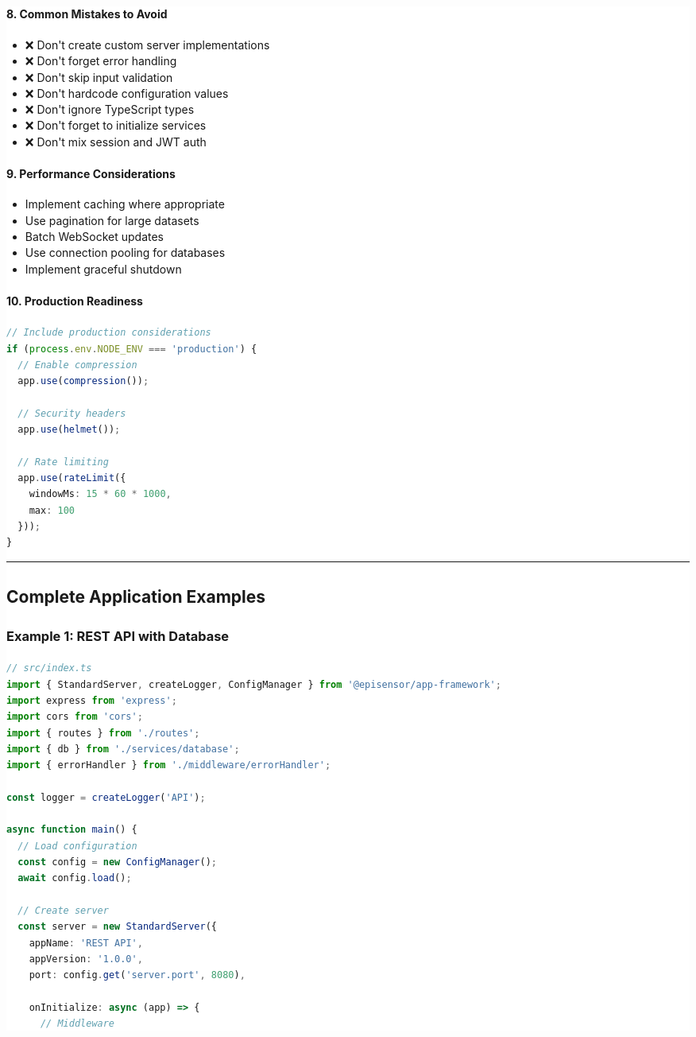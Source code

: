 #### 8. Common Mistakes to Avoid
- ❌ Don't create custom server implementations
- ❌ Don't forget error handling
- ❌ Don't skip input validation
- ❌ Don't hardcode configuration values
- ❌ Don't ignore TypeScript types
- ❌ Don't forget to initialize services
- ❌ Don't mix session and JWT auth

#### 9. Performance Considerations
- Implement caching where appropriate
- Use pagination for large datasets
- Batch WebSocket updates
- Use connection pooling for databases
- Implement graceful shutdown

#### 10. Production Readiness
```typescript
// Include production considerations
if (process.env.NODE_ENV === 'production') {
  // Enable compression
  app.use(compression());
  
  // Security headers
  app.use(helmet());
  
  // Rate limiting
  app.use(rateLimit({
    windowMs: 15 * 60 * 1000,
    max: 100
  }));
}
```

---

## Complete Application Examples

### Example 1: REST API with Database

```typescript
// src/index.ts
import { StandardServer, createLogger, ConfigManager } from '@episensor/app-framework';
import express from 'express';
import cors from 'cors';
import { routes } from './routes';
import { db } from './services/database';
import { errorHandler } from './middleware/errorHandler';

const logger = createLogger('API');

async function main() {
  // Load configuration
  const config = new ConfigManager();
  await config.load();
  
  // Create server
  const server = new StandardServer({
    appName: 'REST API',
    appVersion: '1.0.0',
    port: config.get('server.port', 8080),
    
    onInitialize: async (app) => {
      // Middleware
```